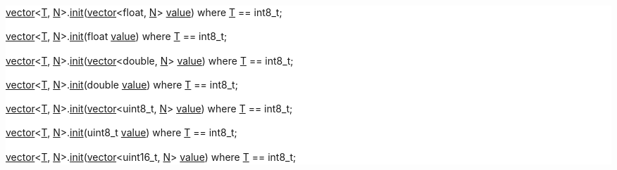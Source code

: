 <a href="/stdlib-reference/types/vector/index" class="code_type">vector</a>&lt;<a href="/stdlib-reference/types/vector/index#typeparam-T" class="code_type">T</a>, <a href="/stdlib-reference/types/vector/index#decl-N" class="code_var">N</a>&gt;.<a href="/stdlib-reference/types/vector/init">init</a>(<a href="/stdlib-reference/types/vector/index" class="code_type">vector</a>&lt;<span class="code_keyword">float</span>, <a href="/stdlib-reference/types/vector/index#decl-N" class="code_var">N</a>&gt; <a href="/stdlib-reference/types/vector/init#decl-value" class="code_param">value</a>)
    <span class='code_keyword'>where</span> <a href="/stdlib-reference/types/vector/index#typeparam-T" class="code_type">T</a> == int8_t;

<a href="/stdlib-reference/types/vector/index" class="code_type">vector</a>&lt;<a href="/stdlib-reference/types/vector/index#typeparam-T" class="code_type">T</a>, <a href="/stdlib-reference/types/vector/index#decl-N" class="code_var">N</a>&gt;.<a href="/stdlib-reference/types/vector/init">init</a>(<span class="code_keyword">float</span> <a href="/stdlib-reference/types/vector/init#decl-value" class="code_param">value</a>)
    <span class='code_keyword'>where</span> <a href="/stdlib-reference/types/vector/index#typeparam-T" class="code_type">T</a> == int8_t;

<a href="/stdlib-reference/types/vector/index" class="code_type">vector</a>&lt;<a href="/stdlib-reference/types/vector/index#typeparam-T" class="code_type">T</a>, <a href="/stdlib-reference/types/vector/index#decl-N" class="code_var">N</a>&gt;.<a href="/stdlib-reference/types/vector/init">init</a>(<a href="/stdlib-reference/types/vector/index" class="code_type">vector</a>&lt;<span class="code_keyword">double</span>, <a href="/stdlib-reference/types/vector/index#decl-N" class="code_var">N</a>&gt; <a href="/stdlib-reference/types/vector/init#decl-value" class="code_param">value</a>)
    <span class='code_keyword'>where</span> <a href="/stdlib-reference/types/vector/index#typeparam-T" class="code_type">T</a> == int8_t;

<a href="/stdlib-reference/types/vector/index" class="code_type">vector</a>&lt;<a href="/stdlib-reference/types/vector/index#typeparam-T" class="code_type">T</a>, <a href="/stdlib-reference/types/vector/index#decl-N" class="code_var">N</a>&gt;.<a href="/stdlib-reference/types/vector/init">init</a>(<span class="code_keyword">double</span> <a href="/stdlib-reference/types/vector/init#decl-value" class="code_param">value</a>)
    <span class='code_keyword'>where</span> <a href="/stdlib-reference/types/vector/index#typeparam-T" class="code_type">T</a> == int8_t;

<a href="/stdlib-reference/types/vector/index" class="code_type">vector</a>&lt;<a href="/stdlib-reference/types/vector/index#typeparam-T" class="code_type">T</a>, <a href="/stdlib-reference/types/vector/index#decl-N" class="code_var">N</a>&gt;.<a href="/stdlib-reference/types/vector/init">init</a>(<a href="/stdlib-reference/types/vector/index" class="code_type">vector</a>&lt;uint8_t, <a href="/stdlib-reference/types/vector/index#decl-N" class="code_var">N</a>&gt; <a href="/stdlib-reference/types/vector/init#decl-value" class="code_param">value</a>)
    <span class='code_keyword'>where</span> <a href="/stdlib-reference/types/vector/index#typeparam-T" class="code_type">T</a> == int8_t;

<a href="/stdlib-reference/types/vector/index" class="code_type">vector</a>&lt;<a href="/stdlib-reference/types/vector/index#typeparam-T" class="code_type">T</a>, <a href="/stdlib-reference/types/vector/index#decl-N" class="code_var">N</a>&gt;.<a href="/stdlib-reference/types/vector/init">init</a>(uint8_t <a href="/stdlib-reference/types/vector/init#decl-value" class="code_param">value</a>)
    <span class='code_keyword'>where</span> <a href="/stdlib-reference/types/vector/index#typeparam-T" class="code_type">T</a> == int8_t;

<a href="/stdlib-reference/types/vector/index" class="code_type">vector</a>&lt;<a href="/stdlib-reference/types/vector/index#typeparam-T" class="code_type">T</a>, <a href="/stdlib-reference/types/vector/index#decl-N" class="code_var">N</a>&gt;.<a href="/stdlib-reference/types/vector/init">init</a>(<a href="/stdlib-reference/types/vector/index" class="code_type">vector</a>&lt;uint16_t, <a href="/stdlib-reference/types/vector/index#decl-N" class="code_var">N</a>&gt; <a href="/stdlib-reference/types/vector/init#decl-value" class="code_param">value</a>)
    <span class='code_keyword'>where</span> <a href="/stdlib-reference/types/vector/index#typeparam-T" class="code_type">T</a> == int8_t;
